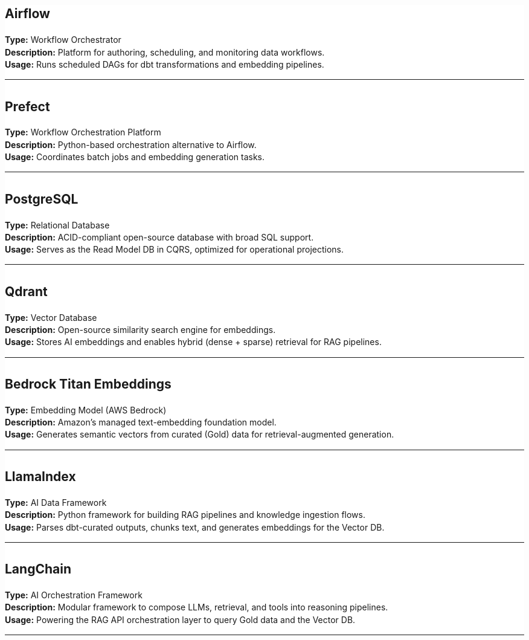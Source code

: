 ## Airflow

**Type:** Workflow Orchestrator  
**Description:** Platform for authoring, scheduling, and monitoring data workflows.  
**Usage:** Runs scheduled DAGs for dbt transformations and embedding pipelines.  

---

## Prefect

**Type:** Workflow Orchestration Platform  
**Description:** Python-based orchestration alternative to Airflow.  
**Usage:** Coordinates batch jobs and embedding generation tasks.  

---

## PostgreSQL

**Type:** Relational Database  
**Description:** ACID-compliant open-source database with broad SQL support.  
**Usage:** Serves as the Read Model DB in CQRS, optimized for operational projections.  

---

## Qdrant

**Type:** Vector Database  
**Description:** Open-source similarity search engine for embeddings.  
**Usage:** Stores AI embeddings and enables hybrid (dense + sparse) retrieval for RAG pipelines.  

---

## Bedrock Titan Embeddings

**Type:** Embedding Model (AWS Bedrock)  
**Description:** Amazon’s managed text-embedding foundation model.  
**Usage:** Generates semantic vectors from curated (Gold) data for retrieval-augmented generation.  

---

## LlamaIndex

**Type:** AI Data Framework  
**Description:** Python framework for building RAG pipelines and knowledge ingestion flows.  
**Usage:** Parses dbt-curated outputs, chunks text, and generates embeddings for the Vector DB.  

---

## LangChain

**Type:** AI Orchestration Framework  
**Description:** Modular framework to compose LLMs, retrieval, and tools into reasoning pipelines.  
**Usage:** Powering the RAG API orchestration layer to query Gold data and the Vector DB.  

---